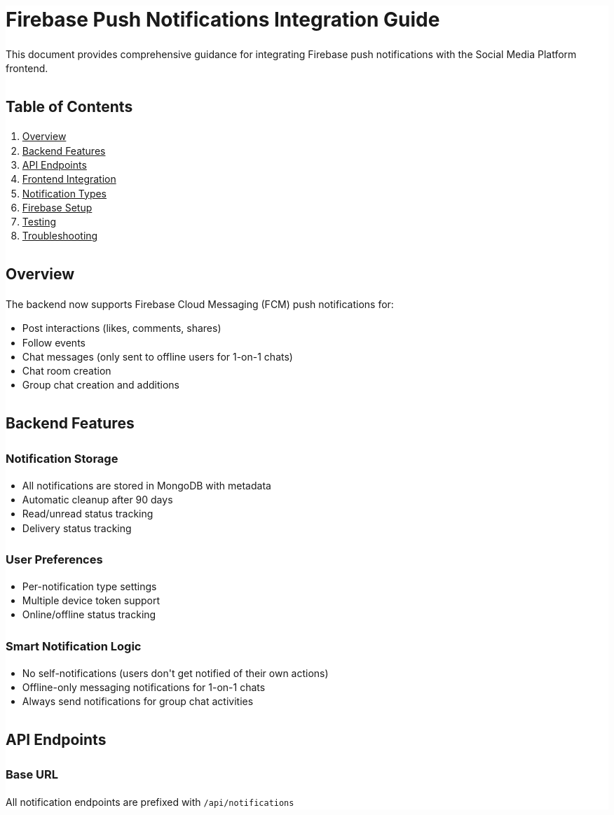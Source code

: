 # Firebase Push Notifications Integration Guide

This document provides comprehensive guidance for integrating Firebase push notifications with the Social Media Platform frontend.

## Table of Contents
1. [Overview](#overview)
2. [Backend Features](#backend-features)
3. [API Endpoints](#api-endpoints)
4. [Frontend Integration](#frontend-integration)
5. [Notification Types](#notification-types)
6. [Firebase Setup](#firebase-setup)
7. [Testing](#testing)
8. [Troubleshooting](#troubleshooting)

## Overview

The backend now supports Firebase Cloud Messaging (FCM) push notifications for:
- Post interactions (likes, comments, shares)
- Follow events
- Chat messages (only sent to offline users for 1-on-1 chats)
- Chat room creation
- Group chat creation and additions

## Backend Features

### Notification Storage
- All notifications are stored in MongoDB with metadata
- Automatic cleanup after 90 days
- Read/unread status tracking
- Delivery status tracking

### User Preferences
- Per-notification type settings
- Multiple device token support
- Online/offline status tracking

### Smart Notification Logic
- No self-notifications (users don't get notified of their own actions)
- Offline-only messaging notifications for 1-on-1 chats
- Always send notifications for group chat activities

## API Endpoints

### Base URL
All notification endpoints are prefixed with `/api/notifications`
